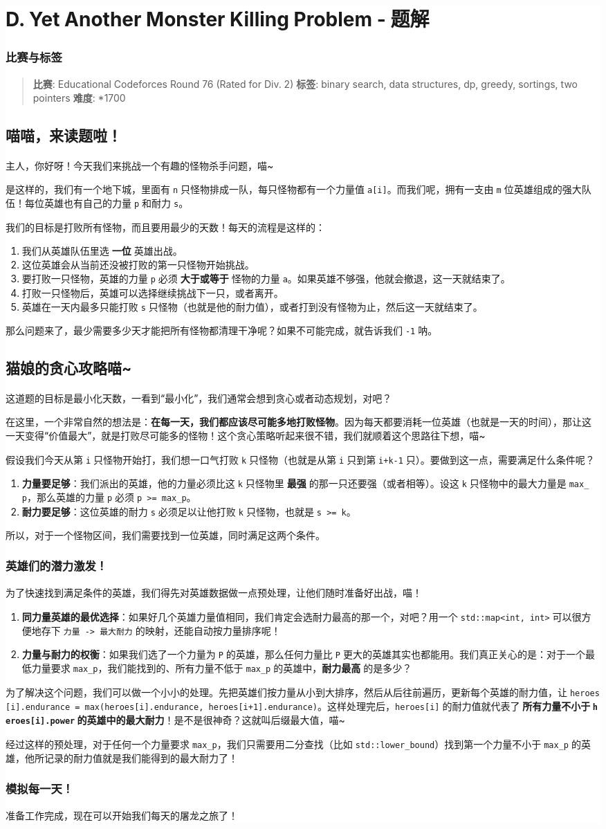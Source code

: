 # D. Yet Another Monster Killing Problem - 题解

### 比赛与标签
> **比赛**: Educational Codeforces Round 76 (Rated for Div. 2)
> **标签**: binary search, data structures, dp, greedy, sortings, two pointers
> **难度**: *1700

## 喵喵，来读题啦！
主人，你好呀！今天我们来挑战一个有趣的怪物杀手问题，喵~

是这样的，我们有一个地下城，里面有 `n` 只怪物排成一队，每只怪物都有一个力量值 `a[i]`。而我们呢，拥有一支由 `m` 位英雄组成的强大队伍！每位英雄也有自己的力量 `p` 和耐力 `s`。

我们的目标是打败所有怪物，而且要用最少的天数！每天的流程是这样的：
1.  我们从英雄队伍里选 **一位** 英雄出战。
2.  这位英雄会从当前还没被打败的第一只怪物开始挑战。
3.  要打败一只怪物，英雄的力量 `p` 必须 **大于或等于** 怪物的力量 `a`。如果英雄不够强，他就会撤退，这一天就结束了。
4.  打败一只怪物后，英雄可以选择继续挑战下一只，或者离开。
5.  英雄在一天内最多只能打败 `s` 只怪物（也就是他的耐力值），或者打到没有怪物为止，然后这一天就结束了。

那么问题来了，最少需要多少天才能把所有怪物都清理干净呢？如果不可能完成，就告诉我们 `-1` 呐。

## 猫娘的贪心攻略喵~
这道题的目标是最小化天数，一看到“最小化”，我们通常会想到贪心或者动态规划，对吧？

在这里，一个非常自然的想法是：**在每一天，我们都应该尽可能多地打败怪物**。因为每天都要消耗一位英雄（也就是一天的时间），那让这一天变得“价值最大”，就是打败尽可能多的怪物！这个贪心策略听起来很不错，我们就顺着这个思路往下想，喵~

假设我们今天从第 `i` 只怪物开始打，我们想一口气打败 `k` 只怪物（也就是从第 `i` 只到第 `i+k-1` 只）。要做到这一点，需要满足什么条件呢？

1.  **力量要足够**：我们派出的英雄，他的力量必须比这 `k` 只怪物里 **最强** 的那一只还要强（或者相等）。设这 `k` 只怪物中的最大力量是 `max_p`，那么英雄的力量 `p` 必须 `p >= max_p`。
2.  **耐力要足够**：这位英雄的耐力 `s` 必须足以让他打败 `k` 只怪物，也就是 `s >= k`。

所以，对于一个怪物区间，我们需要找到一位英雄，同时满足这两个条件。

### 英雄们的潜力激发！
为了快速找到满足条件的英雄，我们得先对英雄数据做一点预处理，让他们随时准备好出战，喵！

1.  **同力量英雄的最优选择**：如果好几个英雄力量值相同，我们肯定会选耐力最高的那一个，对吧？用一个 `std::map<int, int>` 可以很方便地存下 `力量 -> 最大耐力` 的映射，还能自动按力量排序呢！

2.  **力量与耐力的权衡**：如果我们选了一个力量为 `P` 的英雄，那么任何力量比 `P` 更大的英雄其实也都能用。我们真正关心的是：对于一个最低力量要求 `max_p`，我们能找到的、所有力量不低于 `max_p` 的英雄中，**耐力最高** 的是多少？

为了解决这个问题，我们可以做一个小小的处理。先把英雄们按力量从小到大排序，然后从后往前遍历，更新每个英雄的耐力值，让 `heroes[i].endurance = max(heroes[i].endurance, heroes[i+1].endurance)`。这样处理完后，`heroes[i]` 的耐力值就代表了 **所有力量不小于 `heroes[i].power` 的英雄中的最大耐力**！是不是很神奇？这就叫后缀最大值，喵~

经过这样的预处理，对于任何一个力量要求 `max_p`，我们只需要用二分查找（比如 `std::lower_bound`）找到第一个力量不小于 `max_p` 的英雄，他所记录的耐力值就是我们能得到的最大耐力了！

### 模拟每一天！
准备工作完成，现在可以开始我们每天的屠龙之旅了！
